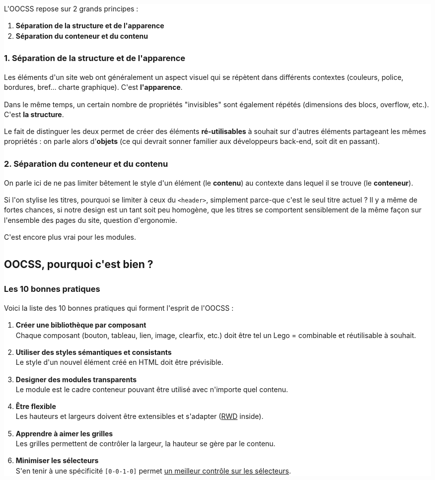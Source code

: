 L'OOCSS repose sur 2 grands principes :

1. **Séparation de la structure et de l'apparence**<br>
2. **Séparation du conteneur et du contenu**

### 1. Séparation de la structure et de l'apparence

Les éléments d'un site web ont généralement un aspect visuel qui se répètent dans différents contextes (couleurs, police, bordures, bref… charte graphique). C'est **l'apparence**.

Dans le même temps, un certain nombre de propriétés "invisibles" sont également répétés (dimensions des blocs, overflow, etc.). C'est **la structure**.

Le fait de distinguer les deux permet de créer des éléments **ré-utilisables** à souhait sur d'autres éléments partageant les mêmes propriétés : on parle alors d'**objets** (ce qui devrait sonner familier aux développeurs back-end, soit dit en passant).

### 2. Séparation du conteneur et du contenu

On parle ici de ne pas limiter bêtement le style d'un élément (le **contenu**) au contexte dans lequel il se trouve (le **conteneur**).

Si l'on stylise les titres, pourquoi se limiter à ceux du `<header>`, simplement parce-que c'est le seul titre actuel ? Il y a même de fortes chances, si notre design est un tant soit peu homogène, que les titres se comportent sensiblement de la même façon sur l'ensemble des pages du site, question d'ergonomie.

C'est encore plus vrai pour les modules.

## OOCSS, pourquoi c'est bien ?

### Les 10 bonnes pratiques

Voici la liste des 10 bonnes pratiques qui forment l'esprit de l'OOCSS :

1. **Créer une bibliothèque par composant**<br>
   Chaque composant (bouton, tableau, lien, image, clearfix, etc.) doit être tel un Lego = combinable et réutilisable à souhait.

2. **Utiliser des styles sémantiques et consistants**<br>
   Le style d'un nouvel élément créé en HTML doit être prévisible.

3. **Designer des modules transparents**<br>
   Le module est le cadre conteneur pouvant être utilisé avec n'importe quel contenu.

4. **Être flexible**<br>
   Les hauteurs et largeurs doivent être extensibles et s'adapter ([RWD](http://fr.wikipedia.org/wiki/Responsive_Web_Design) inside).

5. **Apprendre à aimer les grilles**<br>
   Les grilles permettent de contrôler la largeur, la hauteur se gère par le contenu.

6. **Minimiser les sélecteurs**<br>
   S'en tenir à une spécificité `[0-0-1-0]` permet [un meilleur contrôle sur les sélecteurs](/fr/2013/05/optimiser-selecteurs-css-vs-js#bewaaaaare_la_spcificit_).
